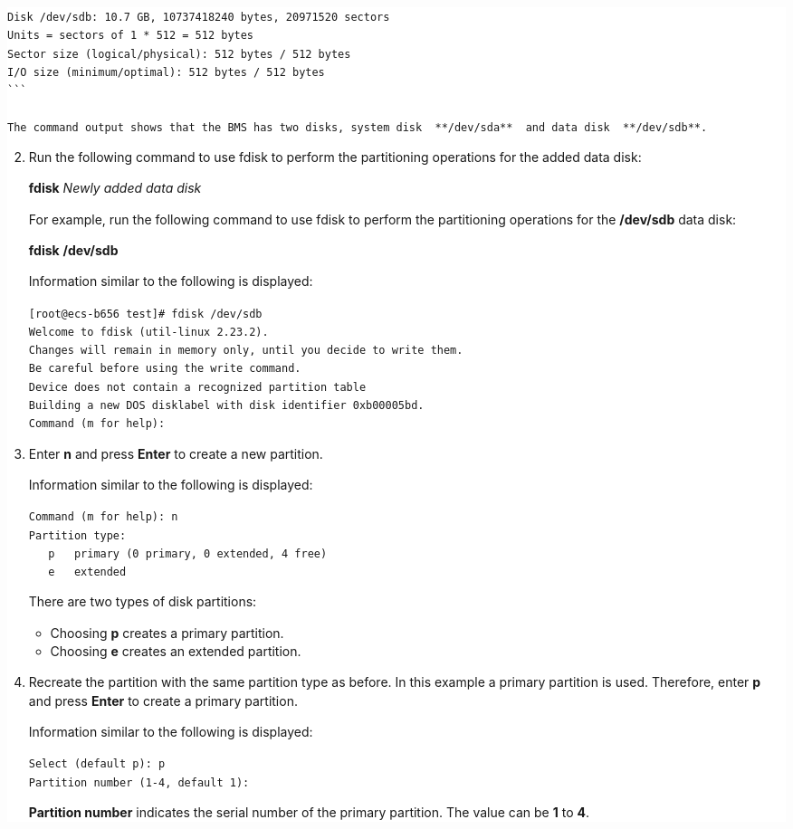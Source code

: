     Disk /dev/sdb: 10.7 GB, 10737418240 bytes, 20971520 sectors
    Units = sectors of 1 * 512 = 512 bytes
    Sector size (logical/physical): 512 bytes / 512 bytes
    I/O size (minimum/optimal): 512 bytes / 512 bytes
    ```

    The command output shows that the BMS has two disks, system disk  **/dev/sda**  and data disk  **/dev/sdb**.

2.  Run the following command to use fdisk to perform the partitioning operations for the added data disk:

    **fdisk** _Newly added data disk_

    For example, run the following command to use fdisk to perform the partitioning operations for the  **/dev/sdb**  data disk:

    **fdisk** **/dev/sdb**

    Information similar to the following is displayed:

    ```
    [root@ecs-b656 test]# fdisk /dev/sdb
    Welcome to fdisk (util-linux 2.23.2).
    Changes will remain in memory only, until you decide to write them.
    Be careful before using the write command.
    Device does not contain a recognized partition table
    Building a new DOS disklabel with disk identifier 0xb00005bd.
    Command (m for help): 
    ```

3.  Enter  **n**  and press  **Enter**  to create a new partition.

    Information similar to the following is displayed:

    ```
    Command (m for help): n
    Partition type:
       p   primary (0 primary, 0 extended, 4 free)
       e   extended
    ```

    There are two types of disk partitions:

    -   Choosing  **p**  creates a primary partition.
    -   Choosing  **e**  creates an extended partition.

4.  Recreate the partition with the same partition type as before. In this example a primary partition is used. Therefore, enter  **p**  and press  **Enter**  to create a primary partition.

    Information similar to the following is displayed:

    ```
    Select (default p): p
    Partition number (1-4, default 1):
    ```

    **Partition number**  indicates the serial number of the primary partition. The value can be  **1**  to  **4**.
